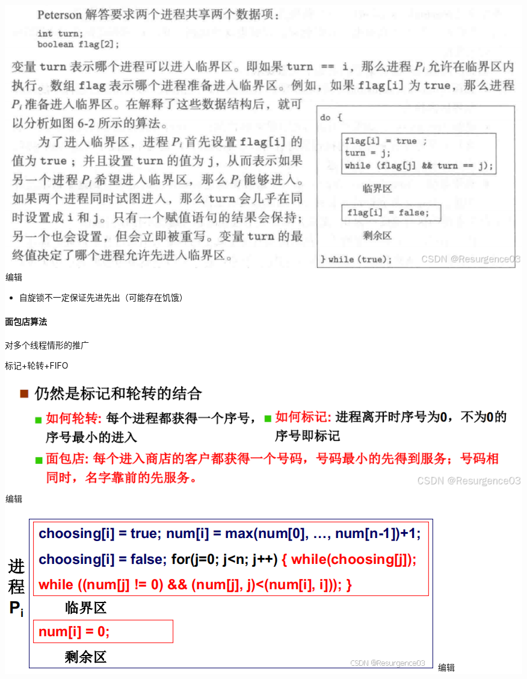 ![img](./assets/77eb9110cea649c9bf970062b50b2b1d.png)![点击并拖拽以移动](data:image/gif;base64,R0lGODlhAQABAPABAP///wAAACH5BAEKAAAALAAAAAABAAEAAAICRAEAOw==)编辑

- 自旋锁不一定保证先进先出（可能存在饥饿）

#### 面包店算法

对多个线程情形的推广

标记+轮转+FIFO

![img](./assets/839bf95d0c2f4bad857254d13cab3c46.png)![点击并拖拽以移动](data:image/gif;base64,R0lGODlhAQABAPABAP///wAAACH5BAEKAAAALAAAAAABAAEAAAICRAEAOw==)编辑

![img](./assets/44b8b03a2d2b4f02a9bd8174017cdb85.png)![点击并拖拽以移动](data:image/gif;base64,R0lGODlhAQABAPABAP///wAAACH5BAEKAAAALAAAAAABAAEAAAICRAEAOw==)编辑
